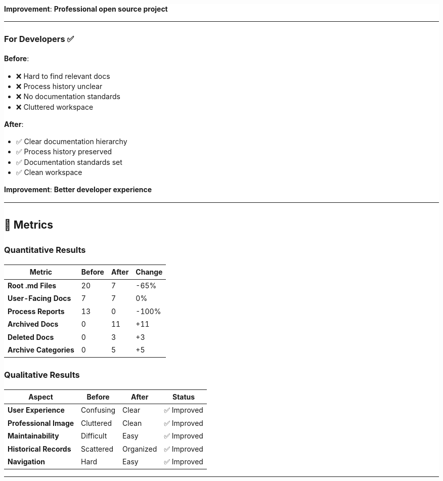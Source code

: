 **Improvement**: **Professional open source project**

---

### **For Developers** ✅

**Before**:
- ❌ Hard to find relevant docs
- ❌ Process history unclear
- ❌ No documentation standards
- ❌ Cluttered workspace

**After**:
- ✅ Clear documentation hierarchy
- ✅ Process history preserved
- ✅ Documentation standards set
- ✅ Clean workspace

**Improvement**: **Better developer experience**

---

## 🎯 **Metrics**

### **Quantitative Results**

| Metric | Before | After | Change |
|--------|--------|-------|--------|
| **Root .md Files** | 20 | 7 | -65% |
| **User-Facing Docs** | 7 | 7 | 0% |
| **Process Reports** | 13 | 0 | -100% |
| **Archived Docs** | 0 | 11 | +11 |
| **Deleted Docs** | 0 | 3 | +3 |
| **Archive Categories** | 0 | 5 | +5 |

### **Qualitative Results**

| Aspect | Before | After | Status |
|--------|--------|-------|--------|
| **User Experience** | Confusing | Clear | ✅ Improved |
| **Professional Image** | Cluttered | Clean | ✅ Improved |
| **Maintainability** | Difficult | Easy | ✅ Improved |
| **Historical Records** | Scattered | Organized | ✅ Improved |
| **Navigation** | Hard | Easy | ✅ Improved |

---